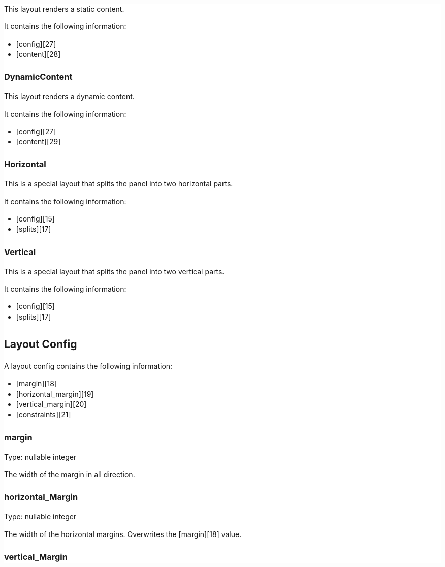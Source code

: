 This layout renders a static content.

It contains the following information:

- [config][27]
- [content][28]

### DynamicContent

This layout renders a dynamic content.

It contains the following information:

- [config][27]
- [content][29]

### Horizontal

This is a special layout that splits the panel into two horizontal parts.

It contains the following information:

- [config][15]
- [splits][17]

### Vertical

This is a special layout that splits the panel into two vertical parts.

It contains the following information:

- [config][15]
- [splits][17]


Layout Config
-------------

A layout config contains the following information:

- [margin][18]
- [horizontal_margin][19]
- [vertical_margin][20]
- [constraints][21]

### margin

Type: nullable integer

The width of the margin in all direction.

### horizontal_Margin

Type: nullable integer

The width of the horizontal margins. Overwrites the [margin][18] value.

### vertical_Margin
